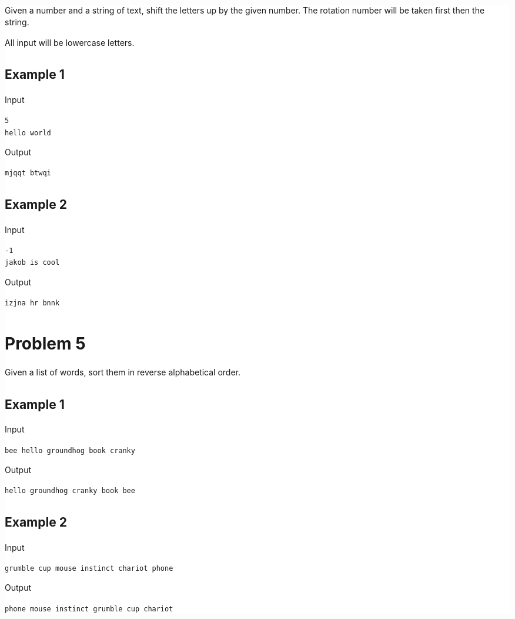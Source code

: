 Given a number and a string of text, shift the letters up by the given number. The rotation number will be taken first then the string.

All input will be lowercase letters.

## Example 1

Input
```txt
5
hello world
```

Output
```txt
mjqqt btwqi
```

## Example 2

Input
```txt
-1
jakob is cool
```

Output
```txt
izjna hr bnnk
```

# Problem 5

Given a list of words, sort them in reverse alphabetical order.

## Example 1

Input
```txt
bee hello groundhog book cranky
```

Output
```txt
hello groundhog cranky book bee
```

## Example 2

Input
```txt
grumble cup mouse instinct chariot phone
```

Output
```txt
phone mouse instinct grumble cup chariot
```
